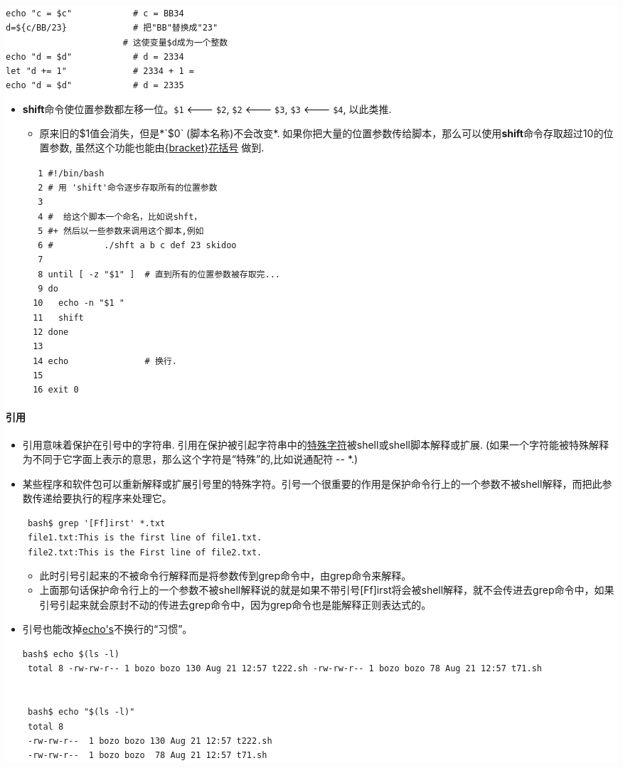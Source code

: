   ```
  echo "c = $c"            # c = BB34
  d=${c/BB/23}             # 把"BB"替换成"23"
                         # 这使变量$d成为一个整数
  echo "d = $d"            # d = 2334
  let "d += 1"             # 2334 + 1 =
  echo "d = $d"            # d = 2335
  ```

- **shift**命令使位置参数都左移一位。`$1` <--- `$2`, `$2` <--- `$3`, `$3` <--- `$4`, 以此类推.

  - 原来旧的$1值会消失，但是*`$0` (脚本名称)不会改变*. 如果你把大量的位置参数传给脚本，那么可以使用**shift**命令存取超过10的位置参数, 虽然这个功能也能由[{bracket}花括号](http://shouce.jb51.net/shell/othertypesv.html#BRACKETNOTATION) 做到.

  ```
     1 #!/bin/bash
     2 # 用 'shift'命令逐步存取所有的位置参数
     3 
     4 #  给这个脚本一个命名，比如说shft，
     5 #+ 然后以一些参数来调用这个脚本,例如
     6 #          ./shft a b c def 23 skidoo
     7 
     8 until [ -z "$1" ]  # 直到所有的位置参数被存取完...
     9 do
    10   echo -n "$1 "
    11   shift
    12 done
    13 
    14 echo               # 换行.
    15 
    16 exit 0
  ```


#### 引用

- 引用意味着保护在引号中的字符串. 引用在保护被引起字符串中的[特殊字符](http://shouce.jb51.net/shell/special-chars.html#SCHARLIST1)被shell或shell脚本解释或扩展. (如果一个字符能被特殊解释为不同于它字面上表示的意思，那么这个字符是“特殊”的,比如说通配符 -- *.)

- 某些程序和软件包可以重新解释或扩展引号里的特殊字符。引号一个很重要的作用是保护命令行上的一个参数不被shell解释，而把此参数传递给要执行的程序来处理它。

  ```
   bash$ grep '[Ff]irst' *.txt
   file1.txt:This is the first line of file1.txt.
   file2.txt:This is the First line of file2.txt.
  ```

  - 此时引号引起来的不被命令行解释而是将参数传到grep命令中，由grep命令来解释。
  - 上面那句话保护命令行上的一个参数不被shell解释说的就是如果不带引号[Ff]irst将会被shell解释，就不会传进去grep命令中，如果引号引起来就会原封不动的传进去grep命令中，因为grep命令也是能解释正则表达式的。

- 引号也能改掉[echo's](http://shouce.jb51.net/shell/internal.html#ECHOREF)不换行的“习惯”。

  ```
  bash$ echo $(ls -l)
   total 8 -rw-rw-r-- 1 bozo bozo 130 Aug 21 12:57 t222.sh -rw-rw-r-- 1 bozo bozo 78 Aug 21 12:57 t71.sh
   
   
   bash$ echo "$(ls -l)"
   total 8
   -rw-rw-r--  1 bozo bozo 130 Aug 21 12:57 t222.sh
   -rw-rw-r--  1 bozo bozo  78 Aug 21 12:57 t71.sh
  ```
